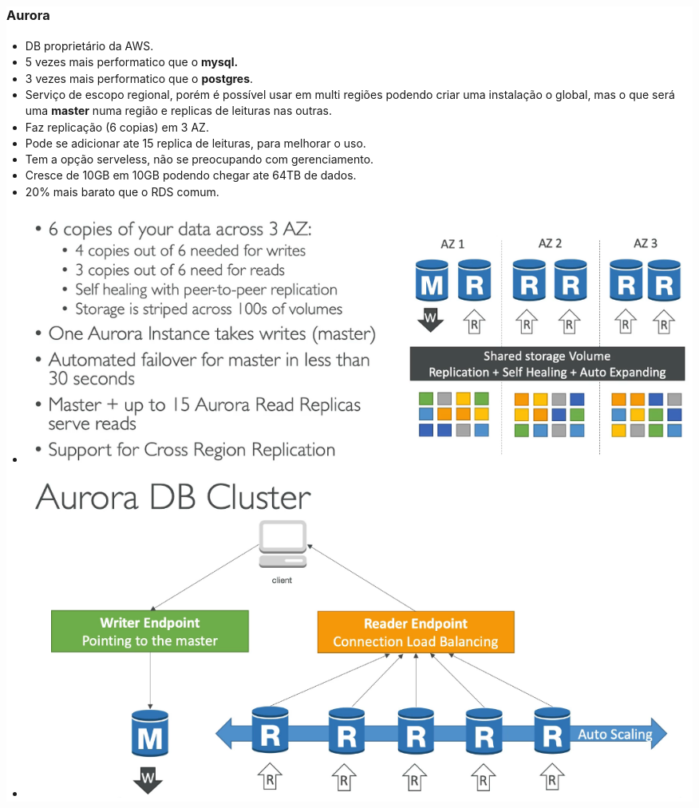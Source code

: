 ### Aurora

- DB proprietário da AWS.
- 5 vezes mais performatico que o **mysql.**
- 3 vezes mais performatico que o **postgres**.
- Serviço de escopo regional, porém é possível usar em multi regiões podendo criar uma instalação o global, mas o que  será uma **master** numa região e replicas de leituras nas outras.
- Faz replicação (6 copias) em 3 AZ.
- Pode se adicionar ate 15 replica de leituras, para melhorar o uso.
- Tem a opção serveless, não se preocupando com gerenciamento.
- Cresce de 10GB em 10GB podendo chegar ate 64TB de dados.
- 20% mais barato que o RDS comum.
- ![aurora](assets/image-20210819082549024.png)
- ![aurora-cluster](assets/image-20210819082823818.png)
